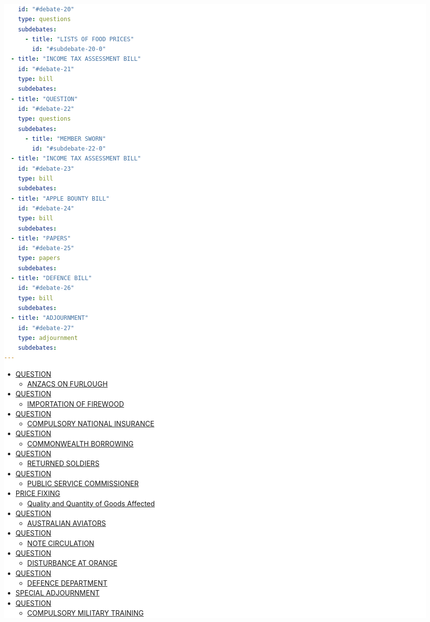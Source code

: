 ```yaml
    id: "#debate-20"
    type: questions
    subdebates:
      - title: "LISTS OF FOOD PRICES"
        id: "#subdebate-20-0"
  - title: "INCOME TAX ASSESSMENT BILL"
    id: "#debate-21"
    type: bill
    subdebates:
  - title: "QUESTION"
    id: "#debate-22"
    type: questions
    subdebates:
      - title: "MEMBER SWORN"
        id: "#subdebate-22-0"
  - title: "INCOME TAX ASSESSMENT BILL"
    id: "#debate-23"
    type: bill
    subdebates:
  - title: "APPLE BOUNTY BILL"
    id: "#debate-24"
    type: bill
    subdebates:
  - title: "PAPERS"
    id: "#debate-25"
    type: papers
    subdebates:
  - title: "DEFENCE BILL"
    id: "#debate-26"
    type: bill
    subdebates:
  - title: "ADJOURNMENT"
    id: "#debate-27"
    type: adjournment
    subdebates:
---
```


* [QUESTION](#debate-0)
    * [ANZACS ON FURLOUGH](#subdebate-0-0)
* [QUESTION](#debate-1)
    * [IMPORTATION OF FIREWOOD](#subdebate-1-0)
* [QUESTION](#debate-2)
    * [COMPULSORY NATIONAL INSURANCE](#subdebate-2-0)
* [QUESTION](#debate-3)
    * [COMMONWEALTH BORROWING](#subdebate-3-0)
* [QUESTION](#debate-4)
    * [RETURNED SOLDIERS](#subdebate-4-0)
* [QUESTION](#debate-5)
    * [PUBLIC SERVICE COMMISSIONER](#subdebate-5-0)
* [PRICE FIXING](#debate-6)
    * [Quality and Quantity of Goods Affected](#subdebate-6-0)
* [QUESTION](#debate-7)
    * [AUSTRALIAN AVIATORS](#subdebate-7-0)
* [QUESTION](#debate-8)
    * [NOTE CIRCULATION](#subdebate-8-0)
* [QUESTION](#debate-9)
    * [DISTURBANCE AT ORANGE](#subdebate-9-0)
* [QUESTION](#debate-10)
    * [DEFENCE DEPARTMENT](#subdebate-10-0)
* [SPECIAL ADJOURNMENT](#debate-11)
* [QUESTION](#debate-12)
    * [COMPULSORY MILITARY TRAINING](#subdebate-12-0)